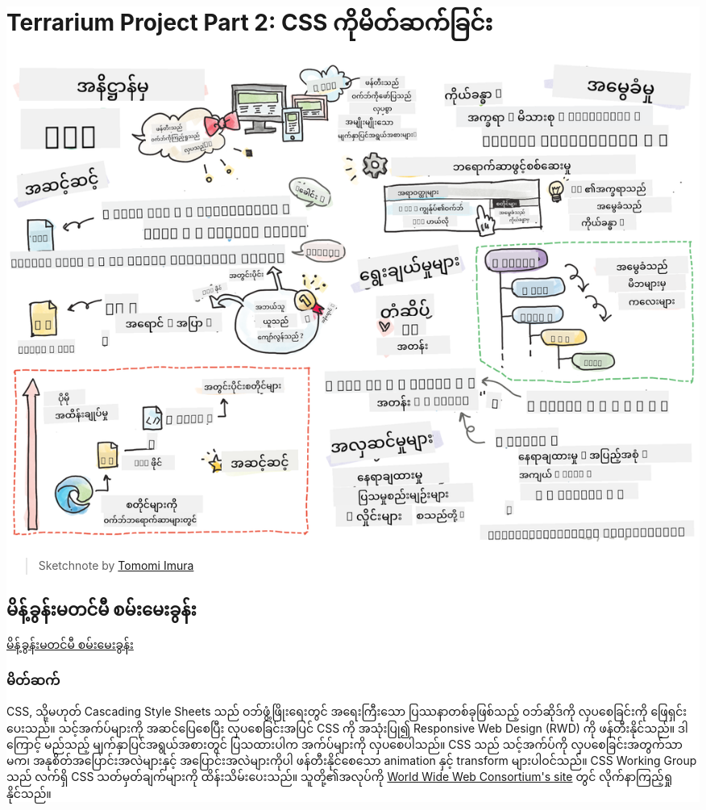
# Terrarium Project Part 2: CSS ကိုမိတ်ဆက်ခြင်း

![Introduction to CSS](../../../../translated_images/webdev101-css.3f7af5991bf53a200d79e7257e5e450408d8ea97f5b531d31b2e3976317338ee.my.png)
> Sketchnote by [Tomomi Imura](https://twitter.com/girlie_mac)

## မိန့်ခွန်းမတင်မီ စမ်းမေးခွန်း

[မိန့်ခွန်းမတင်မီ စမ်းမေးခွန်း](https://ff-quizzes.netlify.app/web/quiz/17)

### မိတ်ဆက်

CSS, သို့မဟုတ် Cascading Style Sheets သည် ဝဘ်ဖွံ့ဖြိုးရေးတွင် အရေးကြီးသော ပြဿနာတစ်ခုဖြစ်သည့် ဝဘ်ဆိုဒ်ကို လှပစေခြင်းကို ဖြေရှင်းပေးသည်။ သင့်အက်ပ်များကို အဆင်ပြေစေပြီး လှပစေခြင်းအပြင် CSS ကို အသုံးပြု၍ Responsive Web Design (RWD) ကို ဖန်တီးနိုင်သည်။ ဒါကြောင့် မည်သည့် မျက်နှာပြင်အရွယ်အစားတွင် ပြသထားပါက အက်ပ်များကို လှပစေပါသည်။ CSS သည် သင့်အက်ပ်ကို လှပစေခြင်းအတွက်သာမက၊ အနုစိတ်အပြောင်းအလဲများနှင့် အပြောင်းအလဲများကိုပါ ဖန်တီးနိုင်စေသော animation နှင့် transform များပါဝင်သည်။ CSS Working Group သည် လက်ရှိ CSS သတ်မှတ်ချက်များကို ထိန်းသိမ်းပေးသည်။ သူတို့၏အလုပ်ကို [World Wide Web Consortium's site](https://www.w3.org/Style/CSS/members) တွင် လိုက်နာကြည့်ရှုနိုင်သည်။
